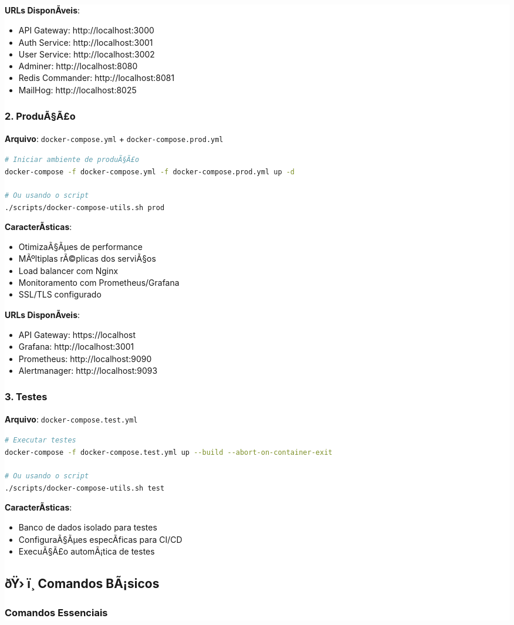 **URLs DisponÃ­veis**:
- API Gateway: http://localhost:3000
- Auth Service: http://localhost:3001
- User Service: http://localhost:3002
- Adminer: http://localhost:8080
- Redis Commander: http://localhost:8081
- MailHog: http://localhost:8025

### 2. ProduÃ§Ã£o

**Arquivo**: `docker-compose.yml` + `docker-compose.prod.yml`

```bash
# Iniciar ambiente de produÃ§Ã£o
docker-compose -f docker-compose.yml -f docker-compose.prod.yml up -d

# Ou usando o script
./scripts/docker-compose-utils.sh prod
```

**CaracterÃ­sticas**:
- OtimizaÃ§Ãµes de performance
- MÃºltiplas rÃ©plicas dos serviÃ§os
- Load balancer com Nginx
- Monitoramento com Prometheus/Grafana
- SSL/TLS configurado

**URLs DisponÃ­veis**:
- API Gateway: https://localhost
- Grafana: http://localhost:3001
- Prometheus: http://localhost:9090
- Alertmanager: http://localhost:9093

### 3. Testes

**Arquivo**: `docker-compose.test.yml`

```bash
# Executar testes
docker-compose -f docker-compose.test.yml up --build --abort-on-container-exit

# Ou usando o script
./scripts/docker-compose-utils.sh test
```

**CaracterÃ­sticas**:
- Banco de dados isolado para testes
- ConfiguraÃ§Ãµes especÃ­ficas para CI/CD
- ExecuÃ§Ã£o automÃ¡tica de testes

## ðŸ› ï¸ Comandos BÃ¡sicos

### Comandos Essenciais
